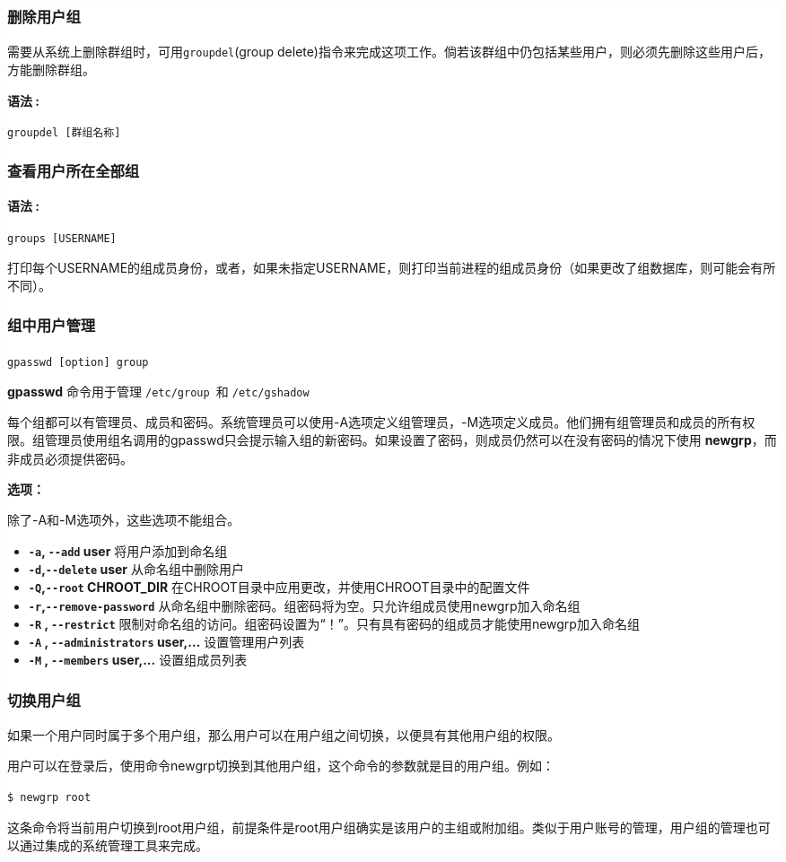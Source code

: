 

### 删除用户组

需要从系统上删除群组时，可用`groupdel`(group delete)指令来完成这项工作。倘若该群组中仍包括某些用户，则必须先删除这些用户后，方能删除群组。

**语法 :**

```
groupdel [群组名称]
```



### 查看用户所在全部组

**语法 :**

```
groups [USERNAME]
```

打印每个USERNAME的组成员身份，或者，如果未指定USERNAME，则打印当前进程的组成员身份（如果更改了组数据库，则可能会有所不同）。



### 组中用户管理

```shell
gpasswd [option] group
```

**gpasswd**  命令用于管理 `/etc/group `和  `/etc/gshadow`

每个组都可以有管理员、成员和密码。系统管理员可以使用-A选项定义组管理员，-M选项定义成员。他们拥有组管理员和成员的所有权限。组管理员使用组名调用的gpasswd只会提示输入组的新密码。如果设置了密码，则成员仍然可以在没有密码的情况下使用 **newgrp**，而非成员必须提供密码。

**选项：**

除了-A和-M选项外，这些选项不能组合。

- **`-a`, `--add` user**    将用户添加到命名组
- **`-d`,`--delete` user**     从命名组中删除用户
- **`-Q`,`--root`   CHROOT_DIR**   在CHROOT目录中应用更改，并使用CHROOT目录中的配置文件
- **`-r`,`--remove-password`**   从命名组中删除密码。组密码将为空。只允许组成员使用newgrp加入命名组
- **`-R` , `--restrict`**   限制对命名组的访问。组密码设置为“！”。只有具有密码的组成员才能使用newgrp加入命名组
-  **`-A` , `--administrators`   user,...**   设置管理用户列表
- **`-M` , `--members`  user,...**  设置组成员列表



### 切换用户组

如果一个用户同时属于多个用户组，那么用户可以在用户组之间切换，以便具有其他用户组的权限。

用户可以在登录后，使用命令newgrp切换到其他用户组，这个命令的参数就是目的用户组。例如：

```
$ newgrp root
```

这条命令将当前用户切换到root用户组，前提条件是root用户组确实是该用户的主组或附加组。类似于用户账号的管理，用户组的管理也可以通过集成的系统管理工具来完成。
